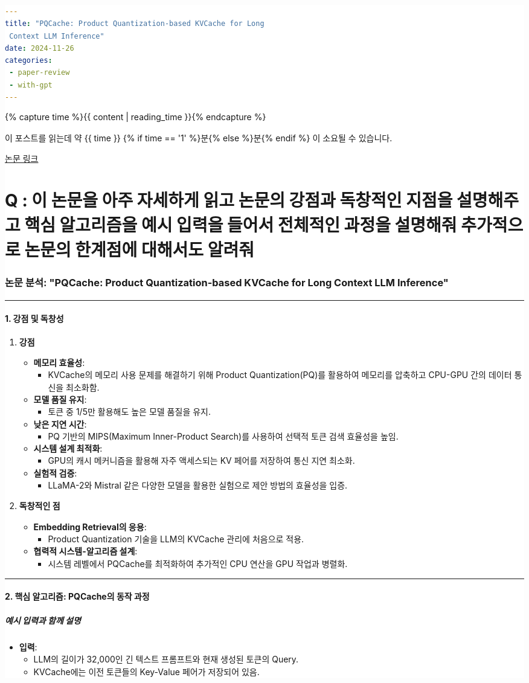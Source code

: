 ```yaml
---
title: "PQCache: Product Quantization-based KVCache for Long
 Context LLM Inference"
date: 2024-11-26
categories:
 - paper-review
 - with-gpt
---
```


{% capture time %}{{ content | reading_time }}{% endcapture %}
   <p>이 포스트를 읽는데 약 {{ time }} {% if time == '1' %}분{% else %}분{% endif %} 이 소요될 수 있습니다.</p>

[논문 링크](https://arxiv.org/abs/2407.12820)

# Q : 이 논문을 아주 자세하게 읽고 논문의 강점과 독창적인 지점을 설명해주고 핵심 알고리즘을 예시 입력을 들어서 전체적인 과정을 설명해줘 추가적으로 논문의 한계점에 대해서도 알려줘



### 논문 분석: **"PQCache: Product Quantization-based KVCache for Long Context LLM Inference"**

---

#### **1. 강점 및 독창성**

1. **강점**
   - **메모리 효율성**:
     - KVCache의 메모리 사용 문제를 해결하기 위해 Product Quantization(PQ)를 활용하여 메모리를 압축하고 CPU-GPU 간의 데이터 통신을 최소화함.
   - **모델 품질 유지**:
     - 토큰 중 1/5만 활용해도 높은 모델 품질을 유지.
   - **낮은 지연 시간**:
     - PQ 기반의 MIPS(Maximum Inner-Product Search)를 사용하여 선택적 토큰 검색 효율성을 높임.
   - **시스템 설계 최적화**:
     - GPU의 캐시 메커니즘을 활용해 자주 액세스되는 KV 페어를 저장하여 통신 지연 최소화.
   - **실험적 검증**:
     - LLaMA-2와 Mistral 같은 다양한 모델을 활용한 실험으로 제안 방법의 효율성을 입증.

2. **독창적인 점**
   - **Embedding Retrieval의 응용**:
     - Product Quantization 기술을 LLM의 KVCache 관리에 처음으로 적용.
   - **협력적 시스템-알고리즘 설계**:
     - 시스템 레벨에서 PQCache를 최적화하여 추가적인 CPU 연산을 GPU 작업과 병렬화.

---

#### **2. 핵심 알고리즘: PQCache의 동작 과정**

##### **예시 입력과 함께 설명**
- **입력**:
  - LLM의 길이가 32,000인 긴 텍스트 프롬프트와 현재 생성된 토큰의 Query.
  - KVCache에는 이전 토큰들의 Key-Value 페어가 저장되어 있음.
